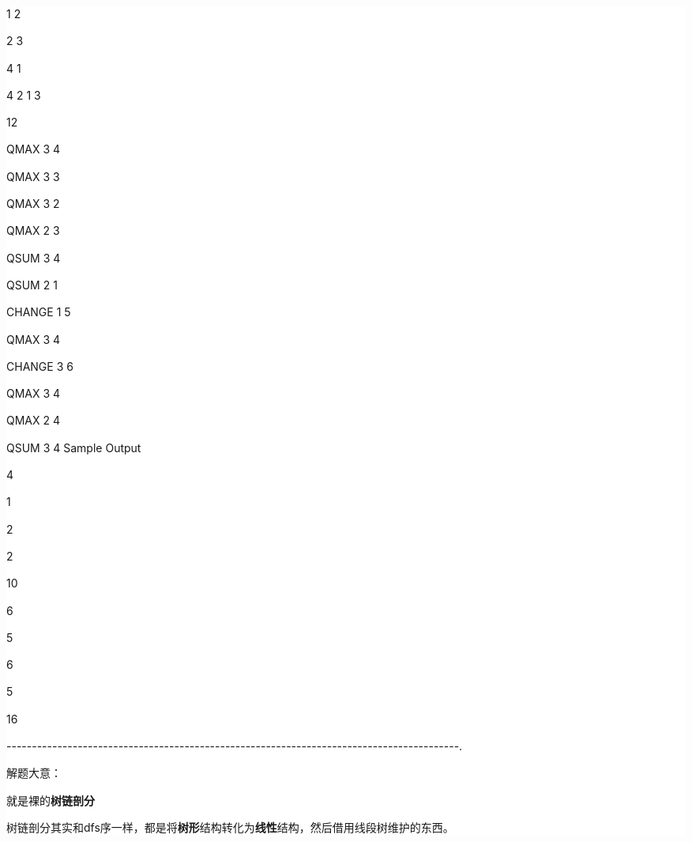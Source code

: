 1 2

2 3

4 1

4 2 1 3

12

QMAX 3 4

QMAX 3 3

QMAX 3 2

QMAX 2 3

QSUM 3 4

QSUM 2 1

CHANGE 1 5

QMAX 3 4

CHANGE 3 6

QMAX 3 4

QMAX 2 4

QSUM 3 4
Sample Output

4

1

2

2

10

6

5

6

5

16



-----------------------------------------------------------------------------------------.

解题大意：

就是裸的**树链剖分**

树链剖分其实和dfs序一样，都是将**树形**结构转化为**线性**结构，然后借用线段树维护的东西。

